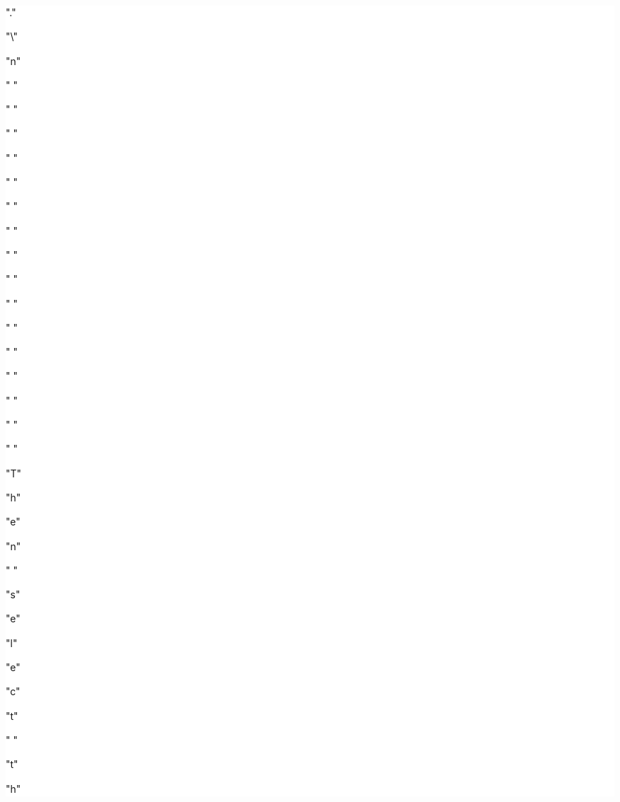 "."

"\\"

"n"

" "

" "

" "

" "

" "

" "

" "

" "

" "

" "

" "

" "

" "

" "

" "

" "

"T"

"h"

"e"

"n"

" "

"s"

"e"

"l"

"e"

"c"

"t"

" "

"t"

"h"
